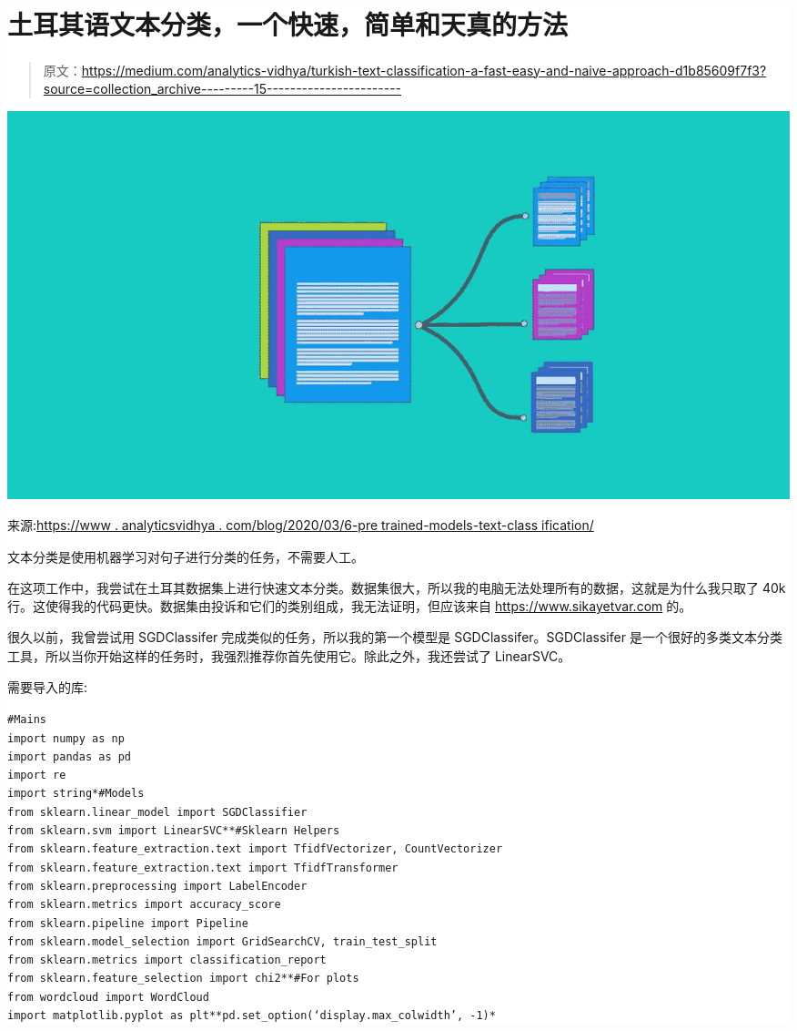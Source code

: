 # 土耳其语文本分类，一个快速，简单和天真的方法

> 原文：<https://medium.com/analytics-vidhya/turkish-text-classification-a-fast-easy-and-naive-approach-d1b85609f7f3?source=collection_archive---------15----------------------->

![](img/52e5918de8fb55f0bcba961e4b673def.png)

来源:[https://www . analyticsvidhya . com/blog/2020/03/6-pre trained-models-text-class ification/](https://www.analyticsvidhya.com/blog/2020/03/6-pretrained-models-text-classification/)

文本分类是使用机器学习对句子进行分类的任务，不需要人工。

在这项工作中，我尝试在土耳其数据集上进行快速文本分类。数据集很大，所以我的电脑无法处理所有的数据，这就是为什么我只取了 40k 行。这使得我的代码更快。数据集由投诉和它们的类别组成，我无法证明，但应该来自 https://www.sikayetvar.com 的。

很久以前，我曾尝试用 SGDClassifer 完成类似的任务，所以我的第一个模型是 SGDClassifer。SGDClassifer 是一个很好的多类文本分类工具，所以当你开始这样的任务时，我强烈推荐你首先使用它。除此之外，我还尝试了 LinearSVC。

需要导入的库:

```
#Mains
import numpy as np
import pandas as pd
import re
import string*#Models
from sklearn.linear_model import SGDClassifier
from sklearn.svm import LinearSVC**#Sklearn Helpers
from sklearn.feature_extraction.text import TfidfVectorizer, CountVectorizer
from sklearn.feature_extraction.text import TfidfTransformer
from sklearn.preprocessing import LabelEncoder
from sklearn.metrics import accuracy_score
from sklearn.pipeline import Pipeline
from sklearn.model_selection import GridSearchCV, train_test_split
from sklearn.metrics import classification_report
from sklearn.feature_selection import chi2**#For plots
from wordcloud import WordCloud
import matplotlib.pyplot as plt**pd.set_option(‘display.max_colwidth’, -1)*
```
